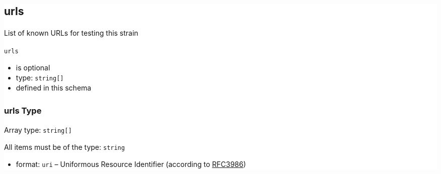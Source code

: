 




## urls

List of known URLs for testing this strain

`urls`

* is optional
* type: `string[]`
* defined in this schema

### urls Type


Array type: `string[]`

All items must be of the type:
`string`

* format: `uri` – Uniformous Resource Identifier (according to [RFC3986](http://tools.ietf.org/html/rfc3986))







